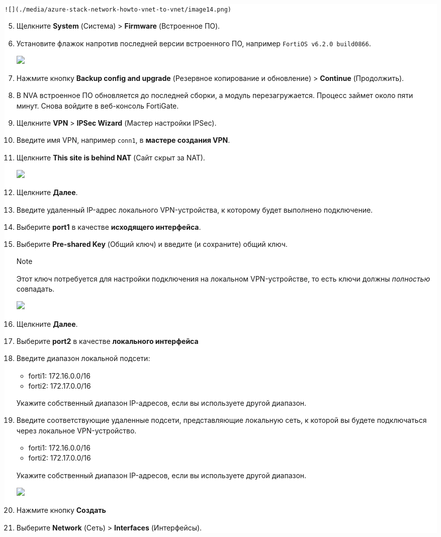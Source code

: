     ![](./media/azure-stack-network-howto-vnet-to-vnet/image14.png)

5.  Щелкните **System** (Система) > **Firmware** (Встроенное ПО).

6.  Установите флажок напротив последней версии встроенного ПО, например `FortiOS v6.2.0 build0866`.

    ![](./media/azure-stack-network-howto-vnet-to-vnet/image15.png)

7.  Нажмите кнопку **Backup config and upgrade** (Резервное копирование и обновление) > **Continue** (Продолжить).

8.  В NVA встроенное ПО обновляется до последней сборки, а модуль перезагружается. Процесс займет около пяти минут. Снова войдите в веб-консоль FortiGate.

10.  Щелкните **VPN** > **IPSec Wizard** (Мастер настройки IPSec).

11. Введите имя VPN, например `conn1`, в **мастере создания VPN**.

12. Щелкните **This site is behind NAT** (Сайт скрыт за NAT).

    ![](./media/azure-stack-network-howto-vnet-to-vnet/image16.png)

13. Щелкните **Далее**.

14. Введите удаленный IP-адрес локального VPN-устройства, к которому будет выполнено подключение.

15. Выберите **port1** в качестве **исходящего интерфейса**.

16. Выберите **Pre-shared Key** (Общий ключ) и введите (и сохраните) общий ключ. 

    > [!Note]  
    > Этот ключ потребуется для настройки подключения на локальном VPN-устройстве, то есть ключи должны *полностью* совпадать.

    ![](./media/azure-stack-network-howto-vnet-to-vnet/image17.png)

17. Щелкните **Далее**.

18. Выберите **port2** в качестве **локального интерфейса**

19. Введите диапазон локальной подсети:
    - forti1: 172.16.0.0/16
    - forti2: 172.17.0.0/16

    Укажите собственный диапазон IP-адресов, если вы используете другой диапазон.

20. Введите соответствующие удаленные подсети, представляющие локальную сеть, к которой вы будете подключаться через локальное VPN-устройство.
    - forti1: 172.16.0.0/16
    - forti2: 172.17.0.0/16

    Укажите собственный диапазон IP-адресов, если вы используете другой диапазон.

    ![](./media/azure-stack-network-howto-vnet-to-vnet/image18.png)

21. Нажмите кнопку **Создать**

22. Выберите **Network** (Сеть) > **Interfaces** (Интерфейсы).
